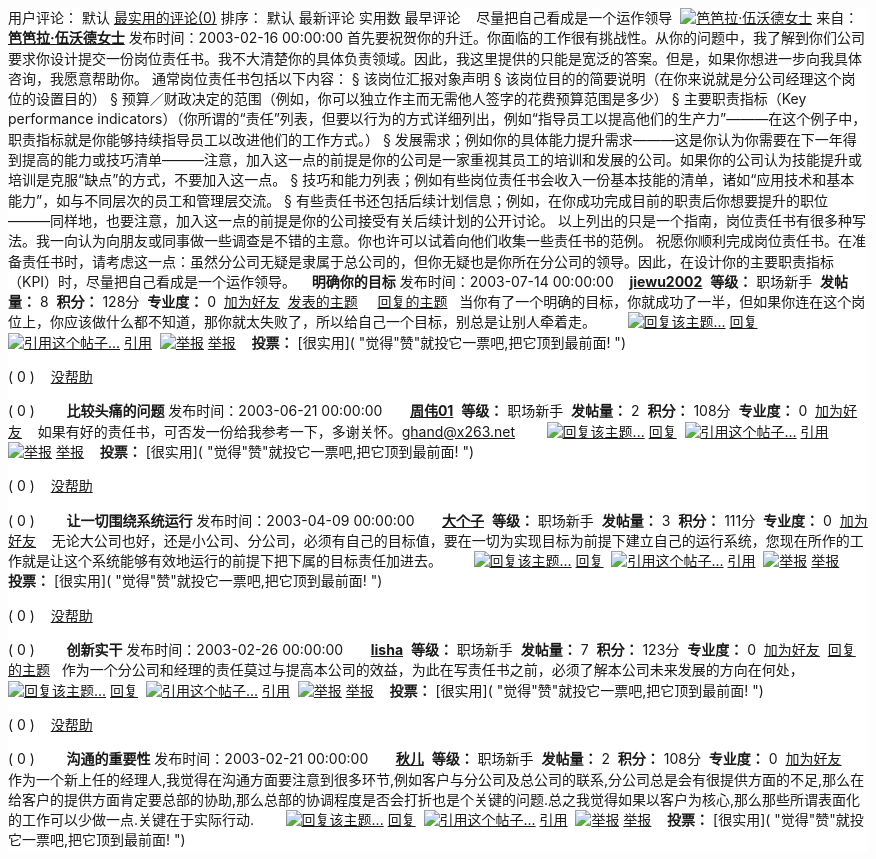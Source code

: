 用户评论： 默认 [最实用的评论(0)](http://forum.ceconlinebbs.com/FORUM_BESTCOM_900010_900013_754524_0.HTM#voted) 排序： 默认 最新评论 实用数 最早评论
![]() ![]() ![]() 尽量把自己看成是一个运作领导 ![]()  [![笆笆拉·伍沃德女士]()]()
 来自：**[笆笆拉·伍沃德女士]()**
发布时间：2003-02-16 00:00:00
首先要祝贺你的升迁。你面临的工作很有挑战性。从你的问题中，我了解到你们公司要求你设计提交一份岗位责任书。我不大清楚你的具体负责领域。因此，我这里提供的只能是宽泛的答案。但是，如果你想进一步向我具体咨询，我愿意帮助你。
通常岗位责任书包括以下内容：
§ 该岗位汇报对象声明
§ 该岗位目的的简要说明（在你来说就是分公司经理这个岗位的设置目的）
§ 预算／财政决定的范围（例如，你可以独立作主而无需他人签字的花费预算范围是多少）
§ 主要职责指标（Key performance indicators）（你所谓的“责任”列表，但要以行为的方式详细列出，例如“指导员工以提高他们的生产力”―――在这个例子中，职责指标就是你能够持续指导员工以改进他们的工作方式。）
§ 发展需求；例如你的具体能力提升需求―――这是你认为你需要在下一年得到提高的能力或技巧清单―――注意，加入这一点的前提是你的公司是一家重视其员工的培训和发展的公司。如果你的公司认为技能提升或培训是克服“缺点”的方式，不要加入这一点。
§ 技巧和能力列表；例如有些岗位责任书会收入一份基本技能的清单，诸如“应用技术和基本能力”，如与不同层次的员工和管理层交流。
§ 有些责任书还包括后续计划信息；例如，在你成功完成目前的职责后你想要提升的职位―――同样地，也要注意，加入这一点的前提是你的公司接受有关后续计划的公开讨论。
以上列出的只是一个指南，岗位责任书有很多种写法。我一向认为向朋友或同事做一些调查是不错的主意。你也许可以试着向他们收集一些责任书的范例。
祝愿你顺利完成岗位责任书。在准备责任书时，请考虑这一点：虽然分公司无疑是隶属于总公司的，但你无疑也是你所在分公司的领导。因此，在设计你的主要职责指标（KPI）时，尽量把自己看成是一个运作领导。![]()    **明确你的目标** 发布时间：2003-07-14 00:00:00 ![]() ![]() ![]() [**jiewu2002**](http://forum.ceconlinebbs.com/people/8809699734/ "jiewu2002") ![]() **等级：** 职场新手 ![]() **发帖量：** 8 ![]() **积分：** 128分 ![]() **专业度：** 0 ![]() ![]()[加为好友]() ![]() [发表的主题](http://forum.ceconlinebbs.com/people/8809699734/post_0_1/?fromPage=postlist "jiewu2002发表的主题")     [回复的主题](http://forum.ceconlinebbs.com/people/8809699734/reply_0_0/?fromPage=postlist "jiewu2002回复的主题") ![]() ![]() 当你有了一个明确的目标，你就成功了一半，但如果你连在这个岗位上，你应该做什么都不知道，那你就太失败了，所以给自己一个目标，别总是让别人牵着走。 ![]()   ![]() ![]()   [![回复该主题...]()]( "回复该主题...") [回复]( "回复该主题...")  [![引用这个帖子...]()]( "回复该主题...") [引用]( "引用这个帖子...")  [![举报]()]( "举报") [举报]( "举报")  ![]() ![]() **投票：** [很实用]( "觉得"赞"就投它一票吧,把它顶到最前面! ")

( 0 )
    [没帮助]()

( 0 )
    ![]()     **比较头痛的问题** 发布时间：2003-06-21 00:00:00  ![]() ![]() ![]() ![]() ![]() [**周伟01**](http://forum.ceconlinebbs.com/people/8807690387/ "周伟01") ![]() **等级：** 职场新手 ![]() **发帖量：** 2 ![]() **积分：** 108分 ![]() **专业度：** 0 ![]() ![]()[加为好友]() ![]() ![]() ![]() 如果有好的责任书，可否发一份给我参考一下，多谢关怀。ghand@x263.net ![]()   ![]() ![]()   [![回复该主题...]()]( "回复该主题...") [回复]( "回复该主题...")  [![引用这个帖子...]()]( "回复该主题...") [引用]( "引用这个帖子...")  [![举报]()]( "举报") [举报]( "举报")  ![]() ![]() **投票：** [很实用]( "觉得"赞"就投它一票吧,把它顶到最前面! ")

( 0 )
    [没帮助]()

( 0 )
    ![]()     **让一切围绕系统运行** 发布时间：2003-04-09 00:00:00  ![]() ![]() ![]() ![]() ![]() [**大个子**](http://forum.ceconlinebbs.com/people/8809279578/ "大个子") ![]() **等级：** 职场新手 ![]() **发帖量：** 3 ![]() **积分：** 111分 ![]() **专业度：** 0 ![]() ![]()[加为好友]() ![]() ![]() ![]() 无论大公司也好，还是小公司、分公司，必须有自己的目标值，要在一切为实现目标为前提下建立自己的运行系统，您现在所作的工作就是让这个系统能够有效地运行的前提下把下属的目标责任加进去。 ![]()   ![]() ![]()   [![回复该主题...]()]( "回复该主题...") [回复]( "回复该主题...")  [![引用这个帖子...]()]( "回复该主题...") [引用]( "引用这个帖子...")  [![举报]()]( "举报") [举报]( "举报")  ![]() ![]() **投票：** [很实用]( "觉得"赞"就投它一票吧,把它顶到最前面! ")

( 0 )
    [没帮助]()

( 0 )
    ![]()      **创新实干** 发布时间：2003-02-26 00:00:00  ![]() ![]() ![]() ![]() ![]() [**lisha**](http://forum.ceconlinebbs.com/people/8800105501/ "lisha") ![]() **等级：** 职场新手 ![]() **发帖量：** 7 ![]() **积分：** 123分 ![]() **专业度：** 0 ![]() ![]()[加为好友]() ![]() [回复的主题](http://forum.ceconlinebbs.com/people/8800105501/reply_0_0/?fromPage=postlist "lisha回复的主题") ![]() ![]() 作为一个分公司和经理的责任莫过与提高本公司的效益，为此在写责任书之前，必须了解本公司未来发展的方向在何处， ![]()   ![]() ![]()   [![回复该主题...]()]( "回复该主题...") [回复]( "回复该主题...")  [![引用这个帖子...]()]( "回复该主题...") [引用]( "引用这个帖子...")  [![举报]()]( "举报") [举报]( "举报")  ![]() ![]() **投票：** [很实用]( "觉得"赞"就投它一票吧,把它顶到最前面! ")

( 0 )
    [没帮助]()

( 0 )
    ![]()      **沟通的重要性** 发布时间：2003-02-21 00:00:00  ![]() ![]() ![]() ![]() ![]() [**秋儿**](http://forum.ceconlinebbs.com/people/8808822565/ "秋儿") ![]() **等级：** 职场新手 ![]() **发帖量：** 2 ![]() **积分：** 108分 ![]() **专业度：** 0 ![]() ![]()[加为好友]() ![]() ![]() ![]() 作为一个新上任的经理人,我觉得在沟通方面要注意到很多环节,例如客户与分公司及总公司的联系,分公司总是会有很提供方面的不足,那么在给客户的提供方面肯定要总部的协助,那么总部的协调程度是否会打折也是个关键的问题.总之我觉得如果以客户为核心,那么那些所谓表面化的工作可以少做一点.关键在于实际行动. ![]()   ![]() ![]()   [![回复该主题...]()]( "回复该主题...") [回复]( "回复该主题...")  [![引用这个帖子...]()]( "回复该主题...") [引用]( "引用这个帖子...")  [![举报]()]( "举报") [举报]( "举报")  ![]() ![]() **投票：** [很实用]( "觉得"赞"就投它一票吧,把它顶到最前面! ")
